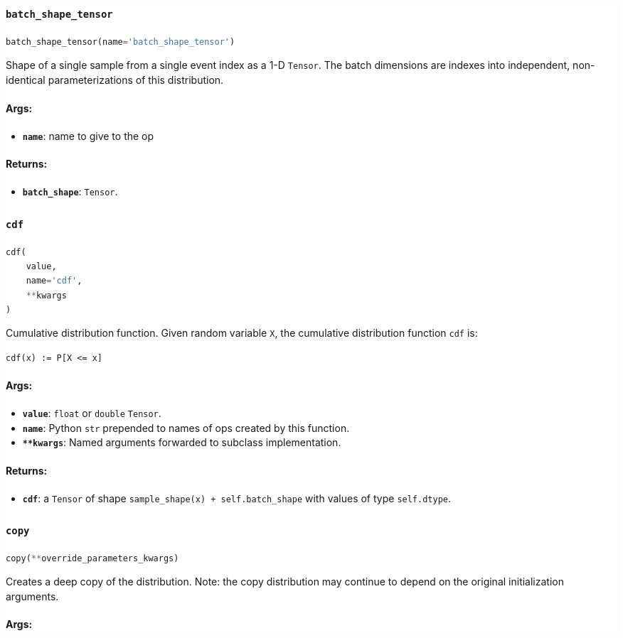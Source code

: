 

<h3 id="batch_shape_tensor"><code>batch_shape_tensor</code></h3>

``` python
batch_shape_tensor(name='batch_shape_tensor')
```

Shape of a single sample from a single event index as a 1-D `Tensor`.
The batch dimensions are indexes into independent, non-identical
parameterizations of this distribution.

#### Args:

* <b>`name`</b>: name to give to the op


#### Returns:

* <b>`batch_shape`</b>: `Tensor`.

<h3 id="cdf"><code>cdf</code></h3>

``` python
cdf(
    value,
    name='cdf',
    **kwargs
)
```

Cumulative distribution function.
Given random variable `X`, the cumulative distribution function `cdf` is:

```none
cdf(x) := P[X <= x]
```

#### Args:

* <b>`value`</b>: `float` or `double` `Tensor`.
* <b>`name`</b>: Python `str` prepended to names of ops created by this function.
* <b>`**kwargs`</b>: Named arguments forwarded to subclass implementation.


#### Returns:

* <b>`cdf`</b>: a `Tensor` of shape `sample_shape(x) + self.batch_shape` with
  values of type `self.dtype`.

<h3 id="copy"><code>copy</code></h3>

``` python
copy(**override_parameters_kwargs)
```

Creates a deep copy of the distribution.
Note: the copy distribution may continue to depend on the original
initialization arguments.

#### Args:
